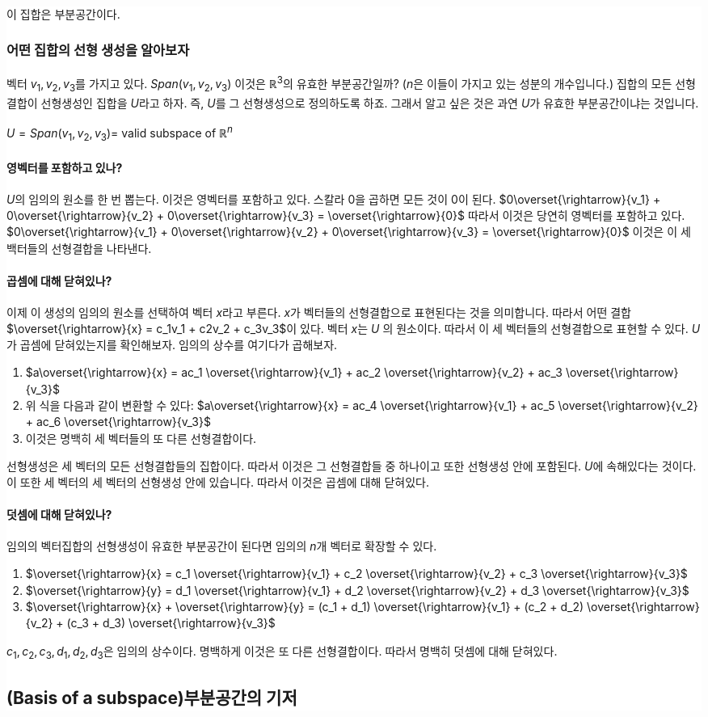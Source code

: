 이 집합은 부분공간이다.



### 어떤 집합의 선형 생성을 알아보자

벡터 $v_1, v_2, v_3$를 가지고 있다. $Span(v_1, v_2, v_3)$ 이것은 $\mathbb{R}^3$의 유효한 부분공간일까? ($n$은 이들이 가지고 있는 성분의 개수입니다.) 집합의 모든 선형결합이 선형생성인 집합을 $U$라고 하자. 즉, $U$를 그 선형생성으로 정의하도록 하죠. 그래서 알고 싶은 것은 과연 $U$가 유효한 부분공간이냐는 것입니다.



$U = Span(v_1, v_2, v_3) =$ valid subspace of $\mathbb{R}^n$



#### 영벡터를 포함하고 있나?

$U$의 임의의 원소를 한 번 뽑는다. 이것은 영벡터를 포함하고 있다. 스칼라 0을 곱하면 모든 것이 0이 된다. $0\overset{\rightarrow}{v_1} + 0\overset{\rightarrow}{v_2} + 0\overset{\rightarrow}{v_3} = \overset{\rightarrow}{0}$ 따라서 이것은 당연히 영벡터를 포함하고 있다. $0\overset{\rightarrow}{v_1} + 0\overset{\rightarrow}{v_2} + 0\overset{\rightarrow}{v_3} = \overset{\rightarrow}{0}$ 이것은 이 세 백터들의 선형결합을 나타낸다.



#### 곱셈에 대해 닫혀있나?

이제 이 생성의 임의의 원소를 선택하여 벡터 $x$라고 부른다. $x$가 벡터들의 선형결합으로 표현된다는 것을 의미합니다. 따라서 어떤 결합 $\overset{\rightarrow}{x} = c_1v_1 + c2v_2 + c_3v_3$이 있다. 벡터 $x$는 $U$ 의 원소이다. 따라서 이 세 벡터들의 선형결합으로 표현할 수 있다. $U$가 곱셈에 닫혀있는지를 확인해보자. 임의의 상수를 여기다가 곱해보자.



1. $a\overset{\rightarrow}{x} = ac_1 \overset{\rightarrow}{v_1} + ac_2 \overset{\rightarrow}{v_2} + ac_3 \overset{\rightarrow}{v_3}$
2. 위 식을 다음과 같이 변환할 수 있다: $a\overset{\rightarrow}{x} = ac_4 \overset{\rightarrow}{v_1} + ac_5 \overset{\rightarrow}{v_2} + ac_6 \overset{\rightarrow}{v_3}$
3. 이것은 명백히 세 벡터들의 또 다른 선형결합이다.



선형생성은 세 벡터의 모든 선형결합들의 집합이다. 따라서 이것은 그 선형결합들 중 하나이고 또한 선형생성 안에 포함된다. $U$에 속해있다는 것이다. 이 또한 세 벡터의 세 벡터의 선형생성 안에 있습니다. 따라서 이것은 곱셈에 대해 닫혀있다.



#### 덧셈에 대해 닫혀있나?

임의의 벡터집합의 선형생성이 유효한 부분공간이 된다면 임의의 $n$개 벡터로 확장할 수 있다.



1. $\overset{\rightarrow}{x} = c_1 \overset{\rightarrow}{v_1} + c_2 \overset{\rightarrow}{v_2} + c_3 \overset{\rightarrow}{v_3}$
2. $\overset{\rightarrow}{y} = d_1 \overset{\rightarrow}{v_1} + d_2 \overset{\rightarrow}{v_2} + d_3 \overset{\rightarrow}{v_3}$
3. $\overset{\rightarrow}{x} + \overset{\rightarrow}{y} = (c_1 + d_1) \overset{\rightarrow}{v_1} + (c_2 + d_2) \overset{\rightarrow}{v_2} + (c_3 + d_3) \overset{\rightarrow}{v_3}$

$c_1, c_2, c_3, d_1, d_2, d_3$은 임의의 상수이다.  명백하게 이것은 또 다른 선형결합이다. 따라서 명백히 덧셈에 대해 닫혀있다.



## (Basis of a subspace)부분공간의 기저

